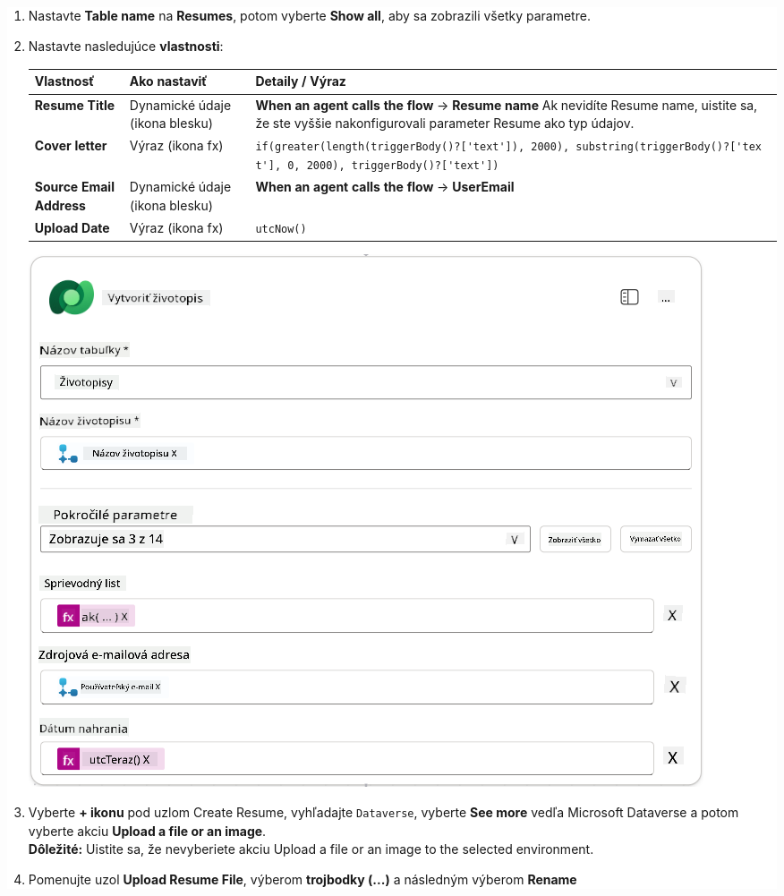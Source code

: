 1. Nastavte **Table name** na **Resumes**, potom vyberte **Show all**, aby sa zobrazili všetky parametre.

1. Nastavte nasledujúce **vlastnosti**:

    | Vlastnosť               | Ako nastaviť                  | Detaily / Výraz                                              |
    |-------------------------|-------------------------------|-------------------------------------------------------------|
    | **Resume Title**        | Dynamické údaje (ikona blesku)| **When an agent calls the flow** → **Resume name**          Ak nevidíte Resume name, uistite sa, že ste vyššie nakonfigurovali parameter Resume ako typ údajov. |
    | **Cover letter**        | Výraz (ikona fx)             | `if(greater(length(triggerBody()?['text']), 2000), substring(triggerBody()?['text'], 0, 2000), triggerBody()?['text'])` |
    | **Source Email Address**| Dynamické údaje (ikona blesku)| **When an agent calls the flow** → **UserEmail**            |
    | **Upload Date**         | Výraz (ikona fx)             | `utcNow()`                                                  |

    ![Edit Properties](../../../../../translated_images/2-upload-resume-add-resume-props.17586d1a9546933fbc66b13e8f36366d5122a90db2f37abb1b459dea97605270.sk.png)

1. Vyberte **+ ikonu** pod uzlom Create Resume, vyhľadajte `Dataverse`, vyberte **See more** vedľa Microsoft Dataverse a potom vyberte akciu **Upload a file or an image**.  
   **Dôležité:** Uistite sa, že nevyberiete akciu Upload a file or an image to the selected environment.

1. Pomenujte uzol **Upload Resume File**, výberom **trojbodky (...)** a následným výberom **Rename**
